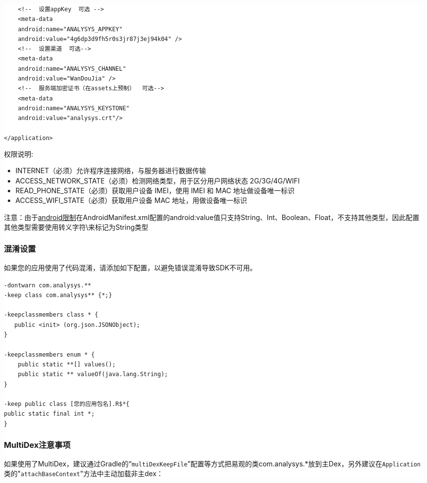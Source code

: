 ```markup
    <!--  设置appKey  可选 -->
    <meta-data
    android:name="ANALYSYS_APPKEY"
    android:value="4g6dp3d9fh5r0s3jr87j3ej94k04" />
    <!--  设置渠道  可选-->
    <meta-data
    android:name="ANALYSYS_CHANNEL"
    android:value="WanDouJia" />
    <!--  服务端加密证书（在assets上预制）  可选-->
    <meta-data
    android:name="ANALYSYS_KEYSTONE"
    android:value="analysys.crt"/>

</application>

```

权限说明:

* INTERNET（必须）允许程序连接网络，与服务器进行数据传输
* ACCESS\_NETWORK\_STATE（必须）检测网络类型，用于区分用户网络状态 2G/3G/4G/WIFI
* READ\_PHONE\_STATE（必须）获取用户设备 IMEI，使用 IMEI 和 MAC 地址做设备唯一标识
* ACCESS\_WIFI\_STATE（必须）获取用户设备 MAC 地址，用做设备唯一标识

注意：由于[android限制](https://developer.android.com/guide/topics/manifest/meta-data-element)在AndroidManifest.xml配置的android:value值只支持String、Int、Boolean、Float，不支持其他类型，因此配置其他类型需要使用转义字符\\来标记为String类型

### 混淆设置

如果您的应用使用了代码混淆，请添加如下配置，以避免错误混淆导致SDK不可用。

```text
-dontwarn com.analysys.**
-keep class com.analysys** {*;}

-keepclassmembers class * {
   public <init> (org.json.JSONObject);
}

-keepclassmembers enum * {
    public static **[] values();
    public static ** valueOf(java.lang.String);
}

-keep public class [您的应用包名].R$*{
public static final int *;
}
```

### MultiDex注意事项 <a id="multidex"></a>

如果使用了MultiDex，建议通过Gradle的“`multiDexKeepFile`”配置等方式把易观的类com.analysys.\*放到主Dex，另外建议在`Application`类的"`attachBaseContext`"方法中主动加载非主dex：
